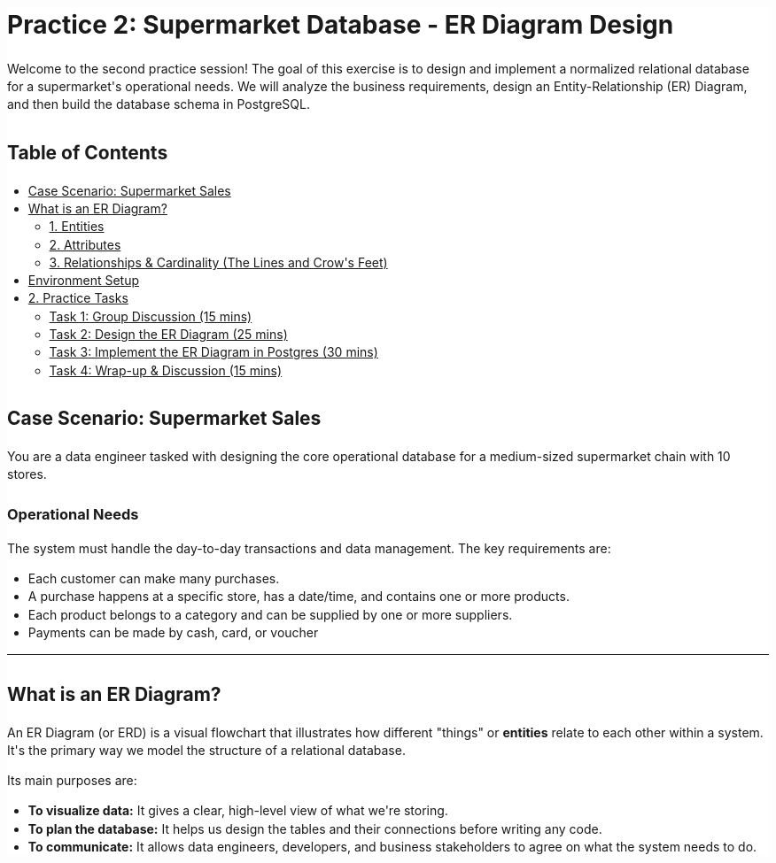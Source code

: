 # Practice 2: Supermarket Database - ER Diagram Design

Welcome to the second practice session! The goal of this exercise is to design and implement a normalized relational database for a supermarket's operational needs. We will analyze the business requirements, design an Entity-Relationship (ER) Diagram, and then build the database schema in PostgreSQL.


## Table of Contents

- [Case Scenario: Supermarket Sales](#case-scenario-supermarket-sales)
- [What is an ER Diagram?](#what-is-an-er-diagram)
  - [1. Entities](#1-entities)
  - [2. Attributes](#2-attributes)
  - [3. Relationships & Cardinality (The Lines and Crow's Feet)](#3-relationships--cardinality-the-lines-and-crows-feet)
- [Environment Setup](#environment-setup)
- [2. Practice Tasks](#2-practice-tasks)
  - [Task 1: Group Discussion (15 mins)](#task-1-group-discussion-15-mins)
  - [Task 2: Design the ER Diagram (25 mins)](#task-2-design-the-er-diagram-25-mins)
  - [Task 3: Implement the ER Diagram in Postgres (30 mins)](#task-3-implement-the-er-diagram-in-postgres-30-mins)
  - [Task 4: Wrap-up & Discussion (15 mins)](#task-4-wrap-up--discussion-15-mins)
## Case Scenario: Supermarket Sales

You are a data engineer tasked with designing the core operational database for a medium-sized supermarket chain with 10 stores.

### Operational Needs

The system must handle the day-to-day transactions and data management. The key requirements are:
*   Each customer can make many purchases.
*   A purchase happens at a specific store, has a date/time, and contains one or more products.
*   Each product belongs to a category and can be supplied by one or more suppliers.
*   Payments can be made by cash, card, or voucher
---



## What is an ER Diagram?

An ER Diagram (or ERD) is a visual flowchart that illustrates how different "things" or **entities** relate to each other within a system. It's the primary way we model the structure of a relational database.

Its main purposes are:
*   **To visualize data:** It gives a clear, high-level view of what we're storing.
*   **To plan the database:** It helps us design the tables and their connections before writing any code.
*   **To communicate:** It allows data engineers, developers, and business stakeholders to agree on what the system needs to do.
